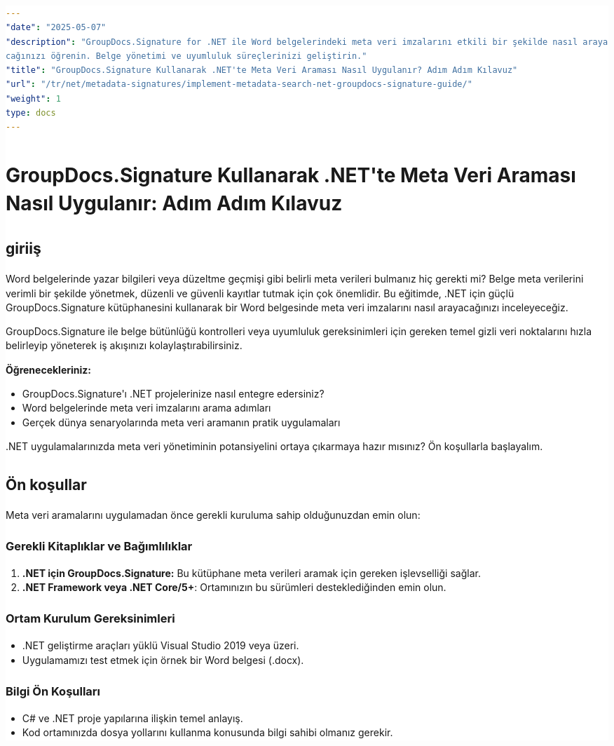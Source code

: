 ```yaml
---
"date": "2025-05-07"
"description": "GroupDocs.Signature for .NET ile Word belgelerindeki meta veri imzalarını etkili bir şekilde nasıl arayacağınızı öğrenin. Belge yönetimi ve uyumluluk süreçlerinizi geliştirin."
"title": "GroupDocs.Signature Kullanarak .NET'te Meta Veri Araması Nasıl Uygulanır? Adım Adım Kılavuz"
"url": "/tr/net/metadata-signatures/implement-metadata-search-net-groupdocs-signature-guide/"
"weight": 1
type: docs
---
```

# GroupDocs.Signature Kullanarak .NET'te Meta Veri Araması Nasıl Uygulanır: Adım Adım Kılavuz

## giriiş

Word belgelerinde yazar bilgileri veya düzeltme geçmişi gibi belirli meta verileri bulmanız hiç gerekti mi? Belge meta verilerini verimli bir şekilde yönetmek, düzenli ve güvenli kayıtlar tutmak için çok önemlidir. Bu eğitimde, .NET için güçlü GroupDocs.Signature kütüphanesini kullanarak bir Word belgesinde meta veri imzalarını nasıl arayacağınızı inceleyeceğiz.

GroupDocs.Signature ile belge bütünlüğü kontrolleri veya uyumluluk gereksinimleri için gereken temel gizli veri noktalarını hızla belirleyip yöneterek iş akışınızı kolaylaştırabilirsiniz.

**Öğrenecekleriniz:**
- GroupDocs.Signature'ı .NET projelerinize nasıl entegre edersiniz?
- Word belgelerinde meta veri imzalarını arama adımları
- Gerçek dünya senaryolarında meta veri aramanın pratik uygulamaları

.NET uygulamalarınızda meta veri yönetiminin potansiyelini ortaya çıkarmaya hazır mısınız? Ön koşullarla başlayalım.

## Ön koşullar

Meta veri aramalarını uygulamadan önce gerekli kuruluma sahip olduğunuzdan emin olun:

### Gerekli Kitaplıklar ve Bağımlılıklar

1. **.NET için GroupDocs.Signature:** Bu kütüphane meta verileri aramak için gereken işlevselliği sağlar.
2. **.NET Framework veya .NET Core/5+**: Ortamınızın bu sürümleri desteklediğinden emin olun.

### Ortam Kurulum Gereksinimleri

- .NET geliştirme araçları yüklü Visual Studio 2019 veya üzeri.
- Uygulamamızı test etmek için örnek bir Word belgesi (.docx).

### Bilgi Ön Koşulları

- C# ve .NET proje yapılarına ilişkin temel anlayış.
- Kod ortamınızda dosya yollarını kullanma konusunda bilgi sahibi olmanız gerekir.

